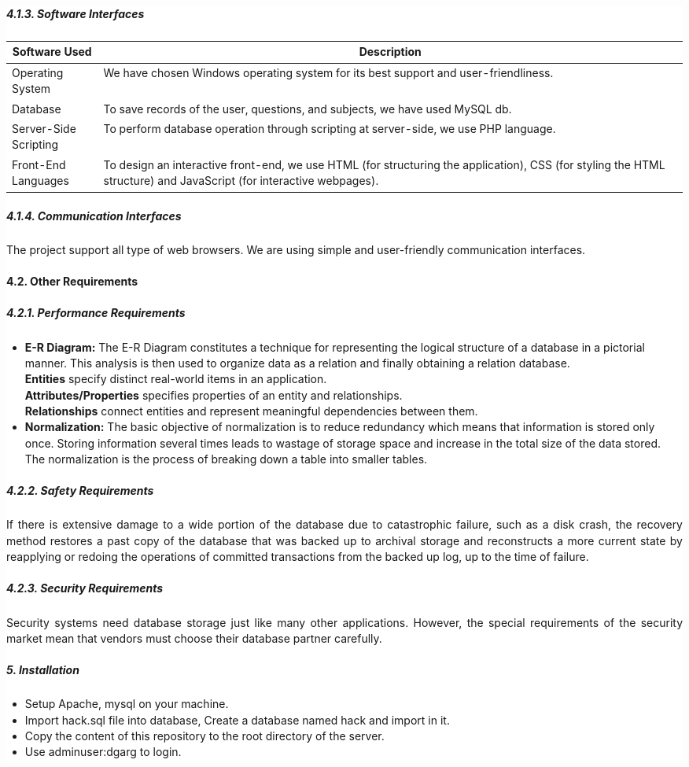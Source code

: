 ##### 4.1.3. Software Interfaces

| **Software Used**     | **Description**                                                                                                                                                    |
| --------------------- | ------------------------------------------------------------------------------------------------------------------------------------------------------------------ |
| Operating System      | We have chosen Windows operating system for its best support and user-friendliness.                                                                                |
| Database              | To save records of the user, questions, and subjects, we have used MySQL db.                                                                                       |
| Server-Side Scripting | To perform database operation through scripting at server-side, we use PHP language.                                                                               |
| Front-End Languages   | To design an interactive front-end, we use HTML (for structuring the application), CSS (for styling the HTML structure) and JavaScript (for interactive webpages). |

##### 4.1.4. Communication Interfaces

<p align="justify">The project support all type of web browsers. We are using simple and user-friendly communication interfaces.</p>

#### 4.2. Other Requirements

##### 4.2.1. Performance Requirements

- **E-R Diagram:**
  The E-R Diagram constitutes a technique for representing the logical structure of a database in a pictorial manner. This analysis is then used to organize data as a relation and finally obtaining a relation database.
  <br/>**Entities** specify distinct real-world items in an application.
  <br/>**Attributes/Properties** specifies properties of an entity and relationships.
  <br/>**Relationships** connect entities and represent meaningful dependencies between them.<br/>
- **Normalization:**
  The basic objective of normalization is to reduce redundancy which means that information is stored only once. Storing information several times leads to wastage of storage space and increase in the total size of the data stored. The normalization is the process of breaking down a table into smaller tables.

##### 4.2.2. Safety Requirements

<p align="justify"><p align="justify">If there is extensive damage to a wide portion of the database due to catastrophic failure, such as a disk crash, the recovery method restores a past copy of the database that was backed up to archival storage and reconstructs a more current state by reapplying or redoing the operations of committed transactions from the backed up log, up to the time of failure.</p>

##### 4.2.3. Security Requirements

<p align="justify">Security systems need database storage just like many other applications. However, the special requirements of the security market mean that vendors must choose their database partner carefully.</p>

##### 5. Installation

<p align="justify">
    <ul>
        <li>Setup Apache, mysql on your machine.</li>
        <li>Import hack.sql file into database, Create a database named hack and import in it.</li>
        <li>Copy the content of this repository to the root directory of the server.</li>
        <li>Use adminuser:dgarg to login.</li>
    </ul>
</p>
